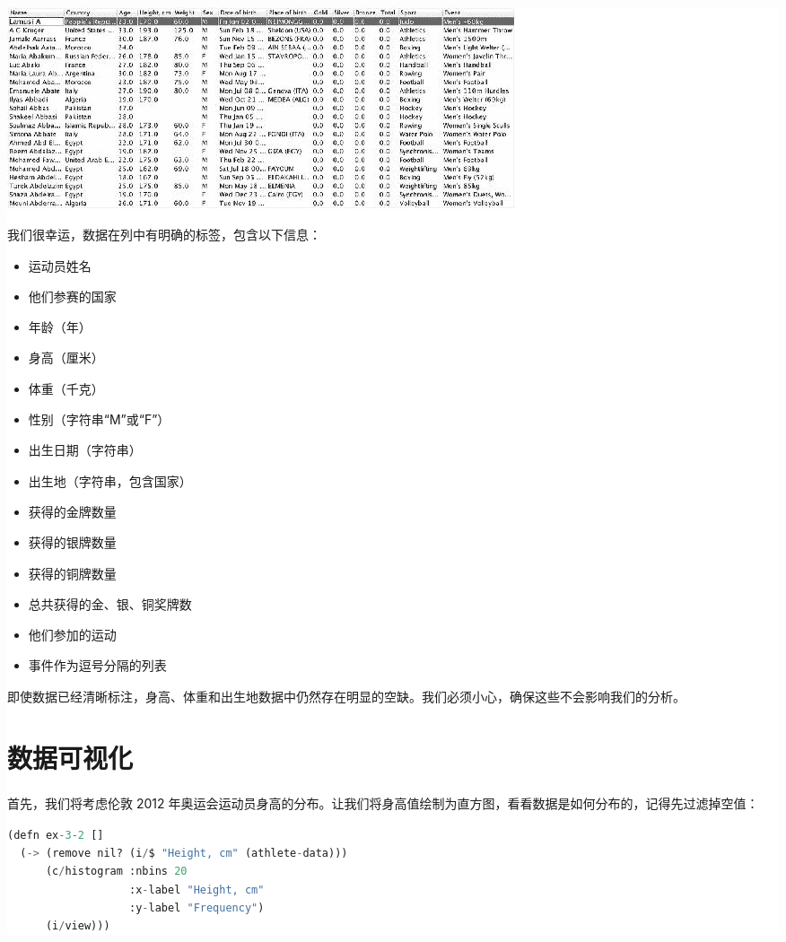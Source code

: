 ![检查数据](img/7180OS_03_100.jpg)

我们很幸运，数据在列中有明确的标签，包含以下信息：

+   运动员姓名

+   他们参赛的国家

+   年龄（年）

+   身高（厘米）

+   体重（千克）

+   性别（字符串“M”或“F”）

+   出生日期（字符串）

+   出生地（字符串，包含国家）

+   获得的金牌数量

+   获得的银牌数量

+   获得的铜牌数量

+   总共获得的金、银、铜奖牌数

+   他们参加的运动

+   事件作为逗号分隔的列表

即使数据已经清晰标注，身高、体重和出生地数据中仍然存在明显的空缺。我们必须小心，确保这些不会影响我们的分析。

# 数据可视化

首先，我们将考虑伦敦 2012 年奥运会运动员身高的分布。让我们将身高值绘制为直方图，看看数据是如何分布的，记得先过滤掉空值：

```py
(defn ex-3-2 []
  (-> (remove nil? (i/$ "Height, cm" (athlete-data)))
      (c/histogram :nbins 20
                   :x-label "Height, cm"
                   :y-label "Frequency")
      (i/view)))
```
